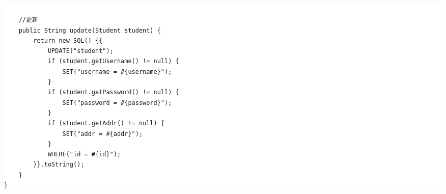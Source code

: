   ```
  
      //更新
      public String update(Student student) {
          return new SQL() {{
              UPDATE("student");
              if (student.getUsername() != null) {
                  SET("username = #{username}");
              }
              if (student.getPassword() != null) {
                  SET("password = #{password}");
              }
              if (student.getAddr() != null) {
                  SET("addr = #{addr}");
              }
              WHERE("id = #{id}");
          }}.toString();
      }
  }
  ```